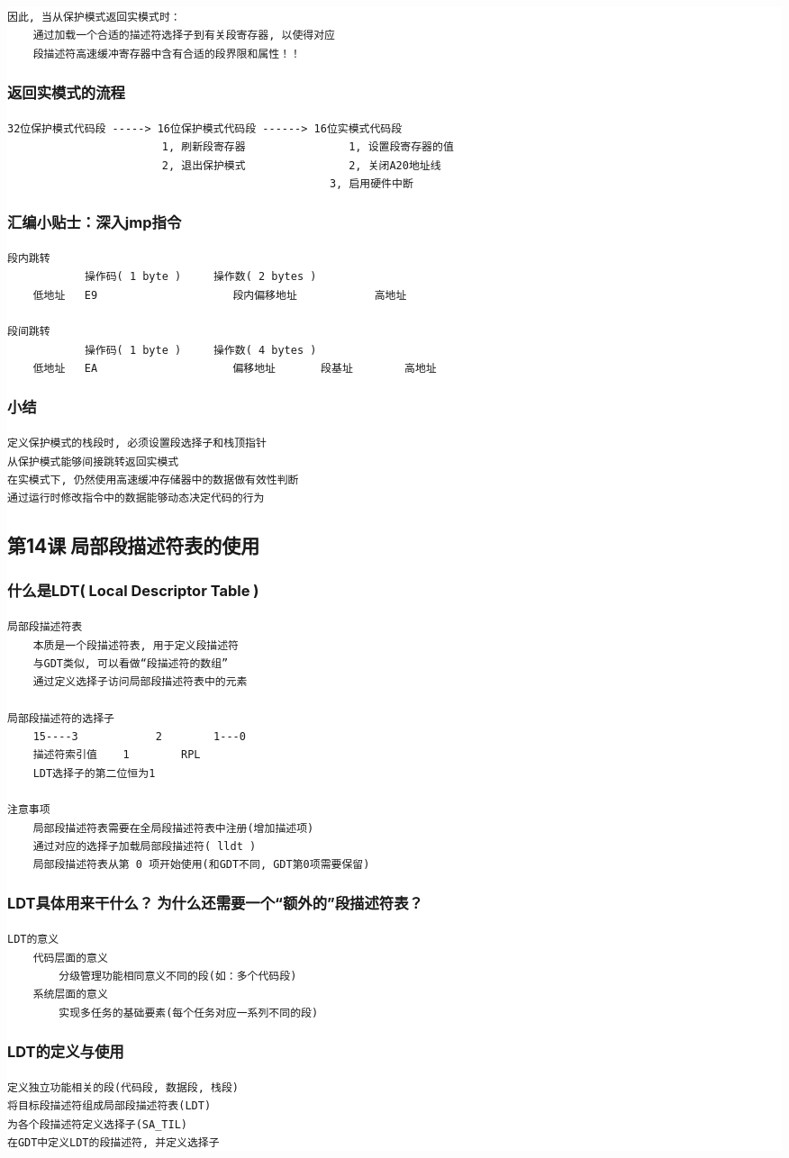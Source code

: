     因此, 当从保护模式返回实模式时：
        通过加载一个合适的描述符选择子到有关段寄存器, 以使得对应
        段描述符高速缓冲寄存器中含有合适的段界限和属性！！
        
### 返回实模式的流程
    32位保护模式代码段 -----> 16位保护模式代码段 ------> 16位实模式代码段
                            1, 刷新段寄存器                1, 设置段寄存器的值
                            2, 退出保护模式                2, 关闭A20地址线
                                                      3, 启用硬件中断
                                                        
### 汇编小贴士：深入jmp指令
    段内跳转
                操作码( 1 byte )     操作数( 2 bytes )
        低地址   E9                     段内偏移地址            高地址
        
    段间跳转
                操作码( 1 byte )     操作数( 4 bytes )
        低地址   EA                     偏移地址       段基址        高地址
        
### 小结
    定义保护模式的栈段时, 必须设置段选择子和栈顶指针
    从保护模式能够间接跳转返回实模式
    在实模式下, 仍然使用高速缓冲存储器中的数据做有效性判断
    通过运行时修改指令中的数据能够动态决定代码的行为
    
## 第14课 局部段描述符表的使用
### 什么是LDT( Local Descriptor Table )
    局部段描述符表
        本质是一个段描述符表, 用于定义段描述符
        与GDT类似, 可以看做“段描述符的数组”
        通过定义选择子访问局部段描述符表中的元素
        
    局部段描述符的选择子
        15----3            2        1---0
        描述符索引值    1        RPL
        LDT选择子的第二位恒为1
    
    注意事项
        局部段描述符表需要在全局段描述符表中注册(增加描述项)
        通过对应的选择子加载局部段描述符( lldt )
        局部段描述符表从第 0 项开始使用(和GDT不同, GDT第0项需要保留)
        
###  LDT具体用来干什么？ 为什么还需要一个“额外的”段描述符表？
    LDT的意义
        代码层面的意义
            分级管理功能相同意义不同的段(如：多个代码段)
        系统层面的意义
            实现多任务的基础要素(每个任务对应一系列不同的段)
            
### LDT的定义与使用
    定义独立功能相关的段(代码段, 数据段, 栈段)
    将目标段描述符组成局部段描述符表(LDT)
    为各个段描述符定义选择子(SA_TIL)
    在GDT中定义LDT的段描述符, 并定义选择子
    